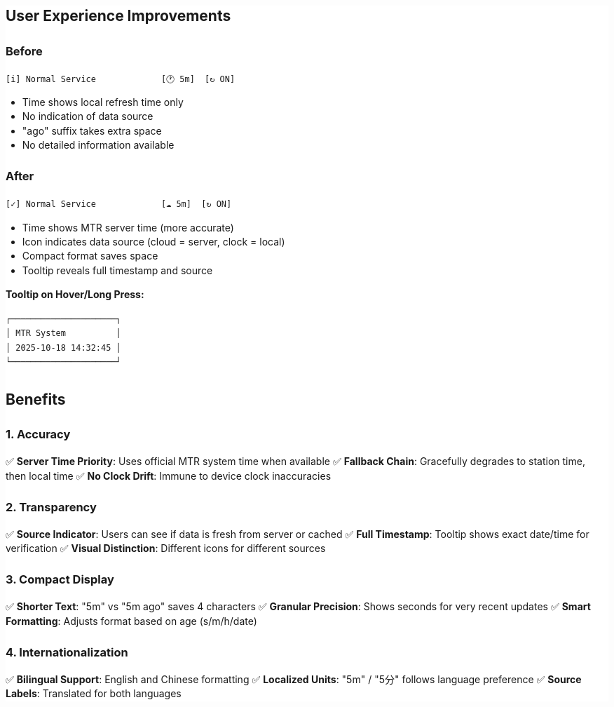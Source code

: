 ## User Experience Improvements

### Before
```
[i] Normal Service             [🕐 5m]  [↻ ON]
```
- Time shows local refresh time only
- No indication of data source
- "ago" suffix takes extra space
- No detailed information available

### After
```
[✓] Normal Service             [☁️ 5m]  [↻ ON]
```
- Time shows MTR server time (more accurate)
- Icon indicates data source (cloud = server, clock = local)
- Compact format saves space
- Tooltip reveals full timestamp and source

**Tooltip on Hover/Long Press:**
```
┌─────────────────────┐
│ MTR System          │
│ 2025-10-18 14:32:45 │
└─────────────────────┘
```

## Benefits

### 1. Accuracy
✅ **Server Time Priority**: Uses official MTR system time when available
✅ **Fallback Chain**: Gracefully degrades to station time, then local time
✅ **No Clock Drift**: Immune to device clock inaccuracies

### 2. Transparency
✅ **Source Indicator**: Users can see if data is fresh from server or cached
✅ **Full Timestamp**: Tooltip shows exact date/time for verification
✅ **Visual Distinction**: Different icons for different sources

### 3. Compact Display
✅ **Shorter Text**: "5m" vs "5m ago" saves 4 characters
✅ **Granular Precision**: Shows seconds for very recent updates
✅ **Smart Formatting**: Adjusts format based on age (s/m/h/date)

### 4. Internationalization
✅ **Bilingual Support**: English and Chinese formatting
✅ **Localized Units**: "5m" / "5分" follows language preference
✅ **Source Labels**: Translated for both languages

